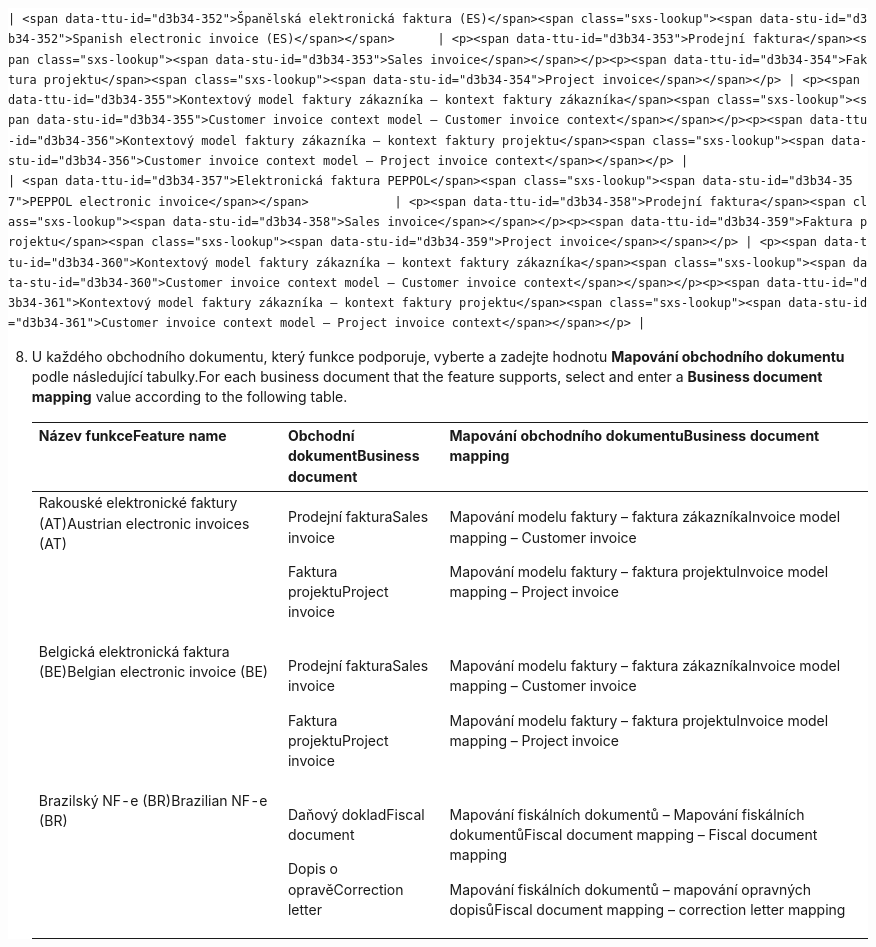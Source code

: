     | <span data-ttu-id="d3b34-352">Španělská elektronická faktura (ES)</span><span class="sxs-lookup"><span data-stu-id="d3b34-352">Spanish electronic invoice (ES)</span></span>      | <p><span data-ttu-id="d3b34-353">Prodejní faktura</span><span class="sxs-lookup"><span data-stu-id="d3b34-353">Sales invoice</span></span></p><p><span data-ttu-id="d3b34-354">Faktura projektu</span><span class="sxs-lookup"><span data-stu-id="d3b34-354">Project invoice</span></span></p> | <p><span data-ttu-id="d3b34-355">Kontextový model faktury zákazníka – kontext faktury zákazníka</span><span class="sxs-lookup"><span data-stu-id="d3b34-355">Customer invoice context model – Customer invoice context</span></span></p><p><span data-ttu-id="d3b34-356">Kontextový model faktury zákazníka – kontext faktury projektu</span><span class="sxs-lookup"><span data-stu-id="d3b34-356">Customer invoice context model – Project invoice context</span></span></p> |
    | <span data-ttu-id="d3b34-357">Elektronická faktura PEPPOL</span><span class="sxs-lookup"><span data-stu-id="d3b34-357">PEPPOL electronic invoice</span></span>            | <p><span data-ttu-id="d3b34-358">Prodejní faktura</span><span class="sxs-lookup"><span data-stu-id="d3b34-358">Sales invoice</span></span></p><p><span data-ttu-id="d3b34-359">Faktura projektu</span><span class="sxs-lookup"><span data-stu-id="d3b34-359">Project invoice</span></span></p> | <p><span data-ttu-id="d3b34-360">Kontextový model faktury zákazníka – kontext faktury zákazníka</span><span class="sxs-lookup"><span data-stu-id="d3b34-360">Customer invoice context model – Customer invoice context</span></span></p><p><span data-ttu-id="d3b34-361">Kontextový model faktury zákazníka – kontext faktury projektu</span><span class="sxs-lookup"><span data-stu-id="d3b34-361">Customer invoice context model – Project invoice context</span></span></p> |

8. <span data-ttu-id="d3b34-362">U každého obchodního dokumentu, který funkce podporuje, vyberte a zadejte hodnotu **Mapování obchodního dokumentu** podle následující tabulky.</span><span class="sxs-lookup"><span data-stu-id="d3b34-362">For each business document that the feature supports, select and enter a **Business document mapping** value according to the following table.</span></span>

    | <span data-ttu-id="d3b34-363">Název funkce</span><span class="sxs-lookup"><span data-stu-id="d3b34-363">Feature name</span></span>                         | <span data-ttu-id="d3b34-364">Obchodní dokument</span><span class="sxs-lookup"><span data-stu-id="d3b34-364">Business document</span></span> | <span data-ttu-id="d3b34-365">Mapování obchodního dokumentu</span><span class="sxs-lookup"><span data-stu-id="d3b34-365">Business document mapping</span></span> |
    |--------------------------------------|-------------------|---------------------------|
    | <span data-ttu-id="d3b34-366">Rakouské elektronické faktury (AT)</span><span class="sxs-lookup"><span data-stu-id="d3b34-366">Austrian electronic invoices (AT)</span></span>    | <p><span data-ttu-id="d3b34-367">Prodejní faktura</span><span class="sxs-lookup"><span data-stu-id="d3b34-367">Sales invoice</span></span></p><p><span data-ttu-id="d3b34-368">Faktura projektu</span><span class="sxs-lookup"><span data-stu-id="d3b34-368">Project invoice</span></span></p> | <p><span data-ttu-id="d3b34-369">Mapování modelu faktury – faktura zákazníka</span><span class="sxs-lookup"><span data-stu-id="d3b34-369">Invoice model mapping – Customer invoice</span></span></p><p><span data-ttu-id="d3b34-370">Mapování modelu faktury – faktura projektu</span><span class="sxs-lookup"><span data-stu-id="d3b34-370">Invoice model mapping – Project invoice</span></span></p> |
    | <span data-ttu-id="d3b34-371">Belgická elektronická faktura (BE)</span><span class="sxs-lookup"><span data-stu-id="d3b34-371">Belgian electronic invoice (BE)</span></span>      | <p><span data-ttu-id="d3b34-372">Prodejní faktura</span><span class="sxs-lookup"><span data-stu-id="d3b34-372">Sales invoice</span></span></p><p><span data-ttu-id="d3b34-373">Faktura projektu</span><span class="sxs-lookup"><span data-stu-id="d3b34-373">Project invoice</span></span></p> | <p><span data-ttu-id="d3b34-374">Mapování modelu faktury – faktura zákazníka</span><span class="sxs-lookup"><span data-stu-id="d3b34-374">Invoice model mapping – Customer invoice</span></span></p><p><span data-ttu-id="d3b34-375">Mapování modelu faktury – faktura projektu</span><span class="sxs-lookup"><span data-stu-id="d3b34-375">Invoice model mapping – Project invoice</span></span></p> |
    | <span data-ttu-id="d3b34-376">Brazilský NF-e (BR)</span><span class="sxs-lookup"><span data-stu-id="d3b34-376">Brazilian NF-e (BR)</span></span>                  | <p><span data-ttu-id="d3b34-377">Daňový doklad</span><span class="sxs-lookup"><span data-stu-id="d3b34-377">Fiscal document</span></span></p><p><span data-ttu-id="d3b34-378">Dopis o opravě</span><span class="sxs-lookup"><span data-stu-id="d3b34-378">Correction letter</span></span></p> | <p><span data-ttu-id="d3b34-379">Mapování fiskálních dokumentů – Mapování fiskálních dokumentů</span><span class="sxs-lookup"><span data-stu-id="d3b34-379">Fiscal document mapping – Fiscal document mapping</span></span></p><p><span data-ttu-id="d3b34-380">Mapování fiskálních dokumentů – mapování opravných dopisů</span><span class="sxs-lookup"><span data-stu-id="d3b34-380">Fiscal document mapping – correction letter mapping</span></span></p> |